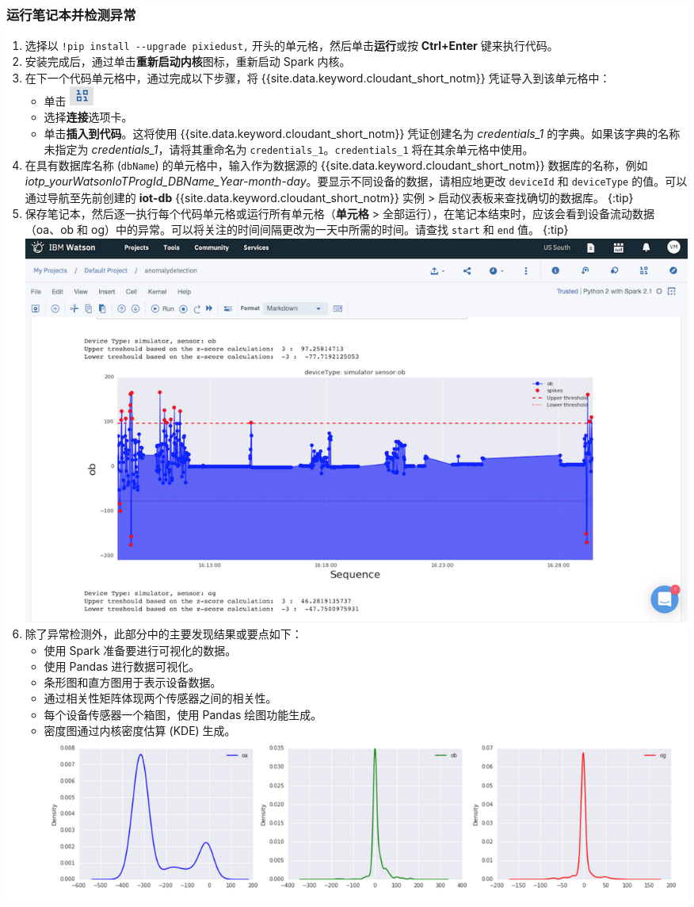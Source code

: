 ### 运行笔记本并检测异常   
1. 选择以 `!pip install --upgrade pixiedust,` 开头的单元格，然后单击**运行**或按 **Ctrl+Enter** 键来执行代码。
2. 安装完成后，通过单击**重新启动内核**图标，重新启动 Spark 内核。
3. 在下一个代码单元格中，通过完成以下步骤，将 {{site.data.keyword.cloudant_short_notm}} 凭证导入到该单元格中：
   * 单击 ![](images/solution16/data_icon.png)
   * 选择**连接**选项卡。
   * 单击**插入到代码**。这将使用 {{site.data.keyword.cloudant_short_notm}} 凭证创建名为 _credentials_1_ 的字典。如果该字典的名称未指定为 _credentials_1_，请将其重命名为 `credentials_1`。`credentials_1` 将在其余单元格中使用。
4. 在具有数据库名称 (`dbName`) 的单元格中，输入作为数据源的 {{site.data.keyword.cloudant_short_notm}} 数据库的名称，例如 *iotp_yourWatsonIoTProgId_DBName_Year-month-day*。要显示不同设备的数据，请相应地更改 `deviceId` 和 `deviceType` 的值。可以通过导航至先前创建的 **iot-db** {{site.data.keyword.cloudant_short_notm}} 实例 > 启动仪表板来查找确切的数据库。
   {:tip}
5. 保存笔记本，然后逐一执行每个代码单元格或运行所有单元格（**单元格** > 全部运行），在笔记本结束时，应该会看到设备流动数据（oa、ob 和 og）中的异常。可以将关注的时间间隔更改为一天中所需的时间。请查找 `start` 和 `end` 值。
   {:tip}
   ![Jupyter Notebook DSX](images/solution16/anomaly_detection_watson_studio.png)
6. 除了异常检测外，此部分中的主要发现结果或要点如下：
    * 使用 Spark 准备要进行可视化的数据。
    * 使用 Pandas 进行数据可视化。
    * 条形图和直方图用于表示设备数据。
    * 通过相关性矩阵体现两个传感器之间的相关性。
    * 每个设备传感器一个箱图，使用 Pandas 绘图功能生成。
    * 密度图通过内核密度估算 (KDE) 生成。
    ![](images/solution16/density_plots_sensor_data.png)

